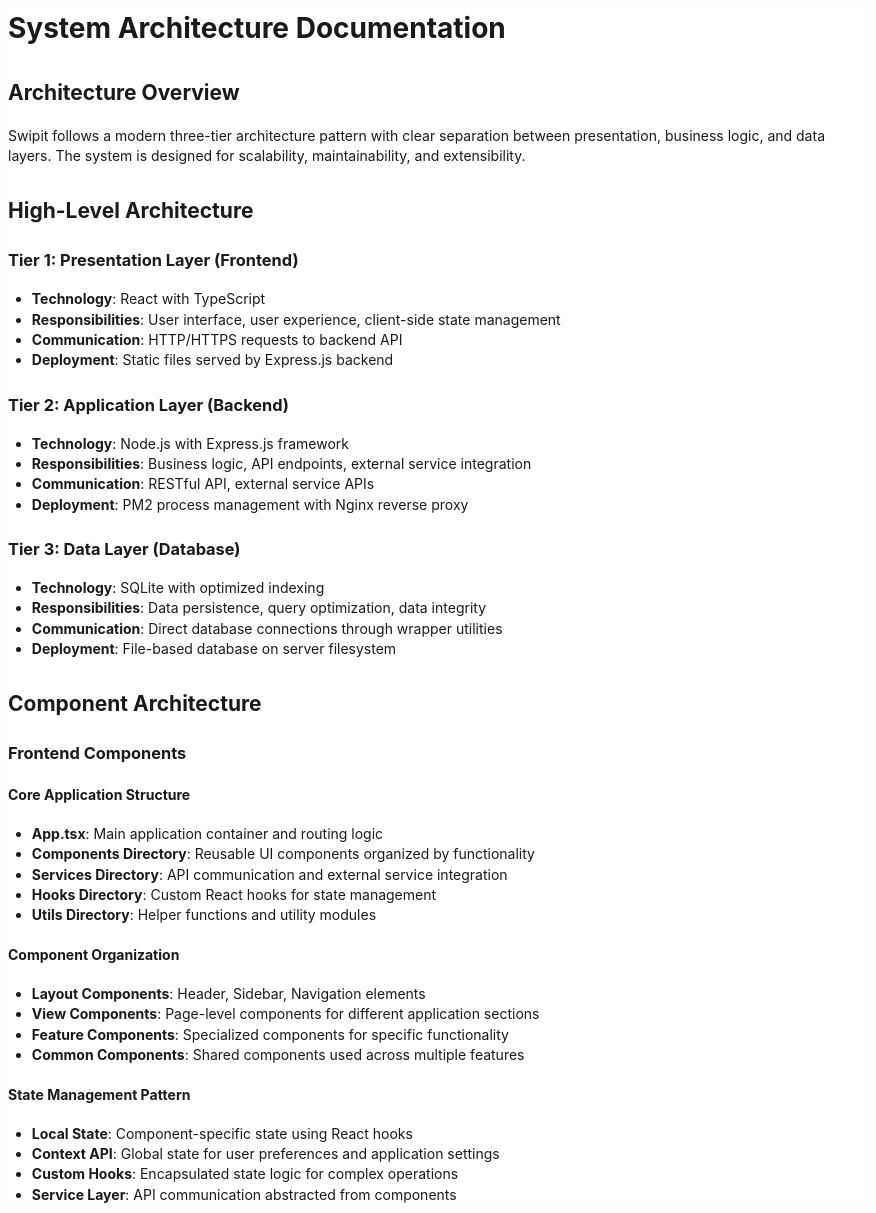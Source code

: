 # System Architecture Documentation

## Architecture Overview

Swipit follows a modern three-tier architecture pattern with clear separation between presentation, business logic, and data layers. The system is designed for scalability, maintainability, and extensibility.

## High-Level Architecture

### Tier 1: Presentation Layer (Frontend)
- **Technology**: React with TypeScript
- **Responsibilities**: User interface, user experience, client-side state management
- **Communication**: HTTP/HTTPS requests to backend API
- **Deployment**: Static files served by Express.js backend

### Tier 2: Application Layer (Backend)
- **Technology**: Node.js with Express.js framework
- **Responsibilities**: Business logic, API endpoints, external service integration
- **Communication**: RESTful API, external service APIs
- **Deployment**: PM2 process management with Nginx reverse proxy

### Tier 3: Data Layer (Database)
- **Technology**: SQLite with optimized indexing
- **Responsibilities**: Data persistence, query optimization, data integrity
- **Communication**: Direct database connections through wrapper utilities
- **Deployment**: File-based database on server filesystem

## Component Architecture

### Frontend Components

#### Core Application Structure
- **App.tsx**: Main application container and routing logic
- **Components Directory**: Reusable UI components organized by functionality
- **Services Directory**: API communication and external service integration
- **Hooks Directory**: Custom React hooks for state management
- **Utils Directory**: Helper functions and utility modules

#### Component Organization
- **Layout Components**: Header, Sidebar, Navigation elements
- **View Components**: Page-level components for different application sections
- **Feature Components**: Specialized components for specific functionality
- **Common Components**: Shared components used across multiple features

#### State Management Pattern
- **Local State**: Component-specific state using React hooks
- **Context API**: Global state for user preferences and application settings
- **Custom Hooks**: Encapsulated state logic for complex operations
- **Service Layer**: API communication abstracted from components
